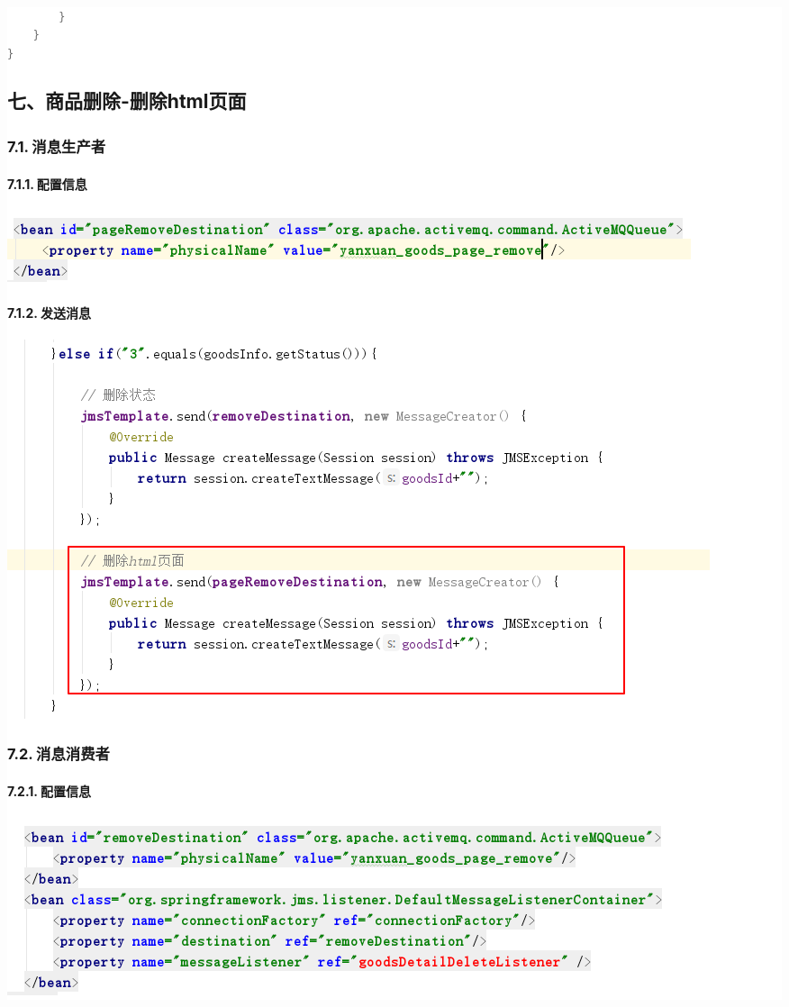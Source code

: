 ```java
        }
    }
}
```



## 七、商品删除-删除html页面

### 7.1. 消息生产者

#### 7.1.1. 配置信息

![1557375209221](assets/1557375209221.png)

#### 7.1.2. 发送消息

![1557375298082](assets/1557375298082.png)



### 7.2. 消息消费者

#### 7.2.1. 配置信息

![1557375353280](assets/1557375353280.png)
